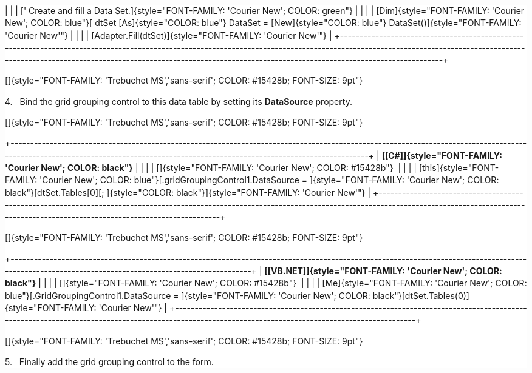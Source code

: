 |                                                                                                                                                                                                                                                                                                    |
| [\' Create and fill a Data Set.]{style="FONT-FAMILY: 'Courier New'; COLOR: green"}                                                                                                                                                                                                                 |
|                                                                                                                                                                                                                                                                                                    |
| [Dim]{style="FONT-FAMILY: 'Courier New'; COLOR: blue"}[ dtSet [As]{style="COLOR: blue"} DataSet = [New]{style="COLOR: blue"} DataSet()]{style="FONT-FAMILY: 'Courier New'"}                                                                                                                        |
|                                                                                                                                                                                                                                                                                                    |
| [Adapter.Fill(dtSet)]{style="FONT-FAMILY: 'Courier New'"}                                                                                                                                                                                                                                          |
+----------------------------------------------------------------------------------------------------------------------------------------------------------------------------------------------------------------------------------------------------------------------------------------------------+

[]{style="FONT-FAMILY: 'Trebuchet MS','sans-serif'; COLOR: #15428b; FONT-SIZE: 9pt"} 

4.   Bind the grid grouping control to this data table by setting its **DataSource** property.

[]{style="FONT-FAMILY: 'Trebuchet MS','sans-serif'; COLOR: #15428b; FONT-SIZE: 9pt"} 

+---------------------------------------------------------------------------------------------------------------------------------------------------------------------------------------------------------------------------------+
| **[\[C#\]]{style="FONT-FAMILY: 'Courier New'; COLOR: black"}**                                                                                                                                                                  |
|                                                                                                                                                                                                                                 |
| []{style="FONT-FAMILY: 'Courier New'; COLOR: #15428b"}                                                                                                                                                                          |
|                                                                                                                                                                                                                                 |
| [this]{style="FONT-FAMILY: 'Courier New'; COLOR: blue"}[.gridGroupingControl1.DataSource = ]{style="FONT-FAMILY: 'Courier New'; COLOR: black"}[dtSet.Tables\[0\][; ]{style="COLOR: black"}]{style="FONT-FAMILY: 'Courier New'"} |
+---------------------------------------------------------------------------------------------------------------------------------------------------------------------------------------------------------------------------------+

[]{style="FONT-FAMILY: 'Trebuchet MS','sans-serif'; COLOR: #15428b; FONT-SIZE: 9pt"} 

+---------------------------------------------------------------------------------------------------------------------------------------------------------------------------------------------------+
| **[\[VB.NET\]]{style="FONT-FAMILY: 'Courier New'; COLOR: black"}**                                                                                                                                |
|                                                                                                                                                                                                   |
| []{style="FONT-FAMILY: 'Courier New'; COLOR: #15428b"}                                                                                                                                            |
|                                                                                                                                                                                                   |
| [Me]{style="FONT-FAMILY: 'Courier New'; COLOR: blue"}[.GridGroupingControl1.DataSource = ]{style="FONT-FAMILY: 'Courier New'; COLOR: black"}[dtSet.Tables(0)]{style="FONT-FAMILY: 'Courier New'"} |
+---------------------------------------------------------------------------------------------------------------------------------------------------------------------------------------------------+

[]{style="FONT-FAMILY: 'Trebuchet MS','sans-serif'; COLOR: #15428b; FONT-SIZE: 9pt"} 

5.   Finally add the grid grouping control to the form.
